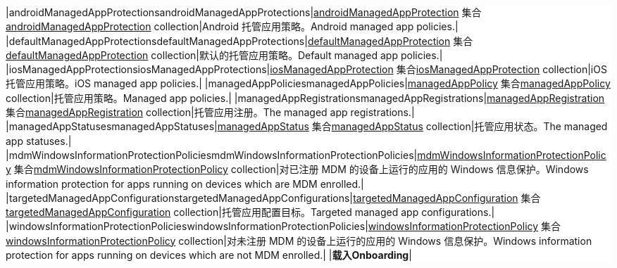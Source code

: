 |<span data-ttu-id="ac6ea-161">androidManagedAppProtections</span><span class="sxs-lookup"><span data-stu-id="ac6ea-161">androidManagedAppProtections</span></span>|<span data-ttu-id="ac6ea-162">[androidManagedAppProtection](../resources/intune-mam-androidmanagedappprotection.md) 集合</span><span class="sxs-lookup"><span data-stu-id="ac6ea-162">[androidManagedAppProtection](../resources/intune-mam-androidmanagedappprotection.md) collection</span></span>|<span data-ttu-id="ac6ea-163">Android 托管应用策略。</span><span class="sxs-lookup"><span data-stu-id="ac6ea-163">Android managed app policies.</span></span>|
|<span data-ttu-id="ac6ea-164">defaultManagedAppProtections</span><span class="sxs-lookup"><span data-stu-id="ac6ea-164">defaultManagedAppProtections</span></span>|<span data-ttu-id="ac6ea-165">[defaultManagedAppProtection](../resources/intune-mam-defaultmanagedappprotection.md) 集合</span><span class="sxs-lookup"><span data-stu-id="ac6ea-165">[defaultManagedAppProtection](../resources/intune-mam-defaultmanagedappprotection.md) collection</span></span>|<span data-ttu-id="ac6ea-166">默认的托管应用策略。</span><span class="sxs-lookup"><span data-stu-id="ac6ea-166">Default managed app policies.</span></span>|
|<span data-ttu-id="ac6ea-167">iosManagedAppProtections</span><span class="sxs-lookup"><span data-stu-id="ac6ea-167">iosManagedAppProtections</span></span>|<span data-ttu-id="ac6ea-168">[iosManagedAppProtection](../resources/intune-mam-iosmanagedappprotection.md) 集合</span><span class="sxs-lookup"><span data-stu-id="ac6ea-168">[iosManagedAppProtection](../resources/intune-mam-iosmanagedappprotection.md) collection</span></span>|<span data-ttu-id="ac6ea-169">iOS 托管应用策略。</span><span class="sxs-lookup"><span data-stu-id="ac6ea-169">iOS managed app policies.</span></span>|
|<span data-ttu-id="ac6ea-170">managedAppPolicies</span><span class="sxs-lookup"><span data-stu-id="ac6ea-170">managedAppPolicies</span></span>|<span data-ttu-id="ac6ea-171">[managedAppPolicy](../resources/intune-mam-managedapppolicy.md) 集合</span><span class="sxs-lookup"><span data-stu-id="ac6ea-171">[managedAppPolicy](../resources/intune-mam-managedapppolicy.md) collection</span></span>|<span data-ttu-id="ac6ea-172">托管应用策略。</span><span class="sxs-lookup"><span data-stu-id="ac6ea-172">Managed app policies.</span></span>|
|<span data-ttu-id="ac6ea-173">managedAppRegistrations</span><span class="sxs-lookup"><span data-stu-id="ac6ea-173">managedAppRegistrations</span></span>|<span data-ttu-id="ac6ea-174">[managedAppRegistration](../resources/intune-mam-managedappregistration.md) 集合</span><span class="sxs-lookup"><span data-stu-id="ac6ea-174">[managedAppRegistration](../resources/intune-mam-managedappregistration.md) collection</span></span>|<span data-ttu-id="ac6ea-175">托管应用注册。</span><span class="sxs-lookup"><span data-stu-id="ac6ea-175">The managed app registrations.</span></span>|
|<span data-ttu-id="ac6ea-176">managedAppStatuses</span><span class="sxs-lookup"><span data-stu-id="ac6ea-176">managedAppStatuses</span></span>|<span data-ttu-id="ac6ea-177">[managedAppStatus](../resources/intune-mam-managedappstatus.md) 集合</span><span class="sxs-lookup"><span data-stu-id="ac6ea-177">[managedAppStatus](../resources/intune-mam-managedappstatus.md) collection</span></span>|<span data-ttu-id="ac6ea-178">托管应用状态。</span><span class="sxs-lookup"><span data-stu-id="ac6ea-178">The managed app statuses.</span></span>|
|<span data-ttu-id="ac6ea-179">mdmWindowsInformationProtectionPolicies</span><span class="sxs-lookup"><span data-stu-id="ac6ea-179">mdmWindowsInformationProtectionPolicies</span></span>|<span data-ttu-id="ac6ea-180">[mdmWindowsInformationProtectionPolicy](../resources/intune-mam-mdmwindowsinformationprotectionpolicy.md) 集合</span><span class="sxs-lookup"><span data-stu-id="ac6ea-180">[mdmWindowsInformationProtectionPolicy](../resources/intune-mam-mdmwindowsinformationprotectionpolicy.md) collection</span></span>|<span data-ttu-id="ac6ea-181">对已注册 MDM 的设备上运行的应用的 Windows 信息保护。</span><span class="sxs-lookup"><span data-stu-id="ac6ea-181">Windows information protection for apps running on devices which are MDM enrolled.</span></span>|
|<span data-ttu-id="ac6ea-182">targetedManagedAppConfigurations</span><span class="sxs-lookup"><span data-stu-id="ac6ea-182">targetedManagedAppConfigurations</span></span>|<span data-ttu-id="ac6ea-183">[targetedManagedAppConfiguration](../resources/intune-mam-targetedmanagedappconfiguration.md) 集合</span><span class="sxs-lookup"><span data-stu-id="ac6ea-183">[targetedManagedAppConfiguration](../resources/intune-mam-targetedmanagedappconfiguration.md) collection</span></span>|<span data-ttu-id="ac6ea-184">托管应用配置目标。</span><span class="sxs-lookup"><span data-stu-id="ac6ea-184">Targeted managed app configurations.</span></span>|
|<span data-ttu-id="ac6ea-185">windowsInformationProtectionPolicies</span><span class="sxs-lookup"><span data-stu-id="ac6ea-185">windowsInformationProtectionPolicies</span></span>|<span data-ttu-id="ac6ea-186">[windowsInformationProtectionPolicy](../resources/intune-mam-windowsinformationprotectionpolicy.md) 集合</span><span class="sxs-lookup"><span data-stu-id="ac6ea-186">[windowsInformationProtectionPolicy](../resources/intune-mam-windowsinformationprotectionpolicy.md) collection</span></span>|<span data-ttu-id="ac6ea-187">对未注册 MDM 的设备上运行的应用的 Windows 信息保护。</span><span class="sxs-lookup"><span data-stu-id="ac6ea-187">Windows information protection for apps running on devices which are not MDM enrolled.</span></span>|
|<span data-ttu-id="ac6ea-188">**载入**</span><span class="sxs-lookup"><span data-stu-id="ac6ea-188">**Onboarding**</span></span>|